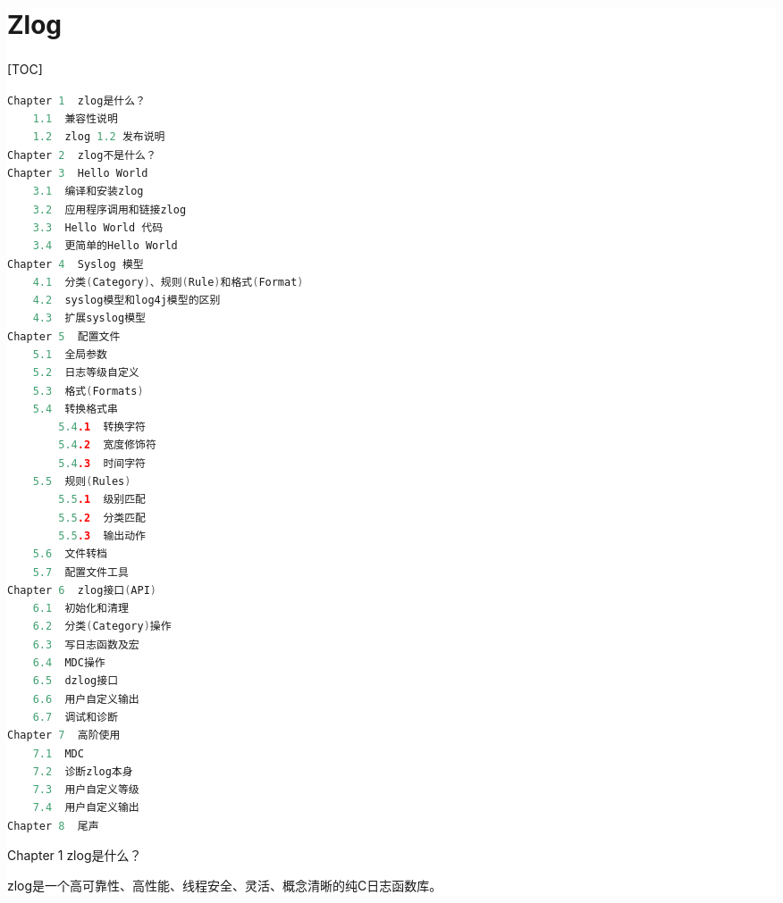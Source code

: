 # Zlog

[TOC]

```c
Chapter 1  zlog是什么？
    1.1  兼容性说明
    1.2  zlog 1.2 发布说明
Chapter 2  zlog不是什么？
Chapter 3  Hello World
    3.1  编译和安装zlog
    3.2  应用程序调用和链接zlog
    3.3  Hello World 代码
    3.4  更简单的Hello World
Chapter 4  Syslog 模型
    4.1  分类(Category)、规则(Rule)和格式(Format)
    4.2  syslog模型和log4j模型的区别
    4.3  扩展syslog模型
Chapter 5  配置文件
    5.1  全局参数
    5.2  日志等级自定义
    5.3  格式(Formats)
    5.4  转换格式串
        5.4.1  转换字符
        5.4.2  宽度修饰符
        5.4.3  时间字符
    5.5  规则(Rules)
        5.5.1  级别匹配
        5.5.2  分类匹配
        5.5.3  输出动作
    5.6  文件转档
    5.7  配置文件工具
Chapter 6  zlog接口(API)
    6.1  初始化和清理
    6.2  分类(Category)操作
    6.3  写日志函数及宏
    6.4  MDC操作
    6.5  dzlog接口
    6.6  用户自定义输出
    6.7  调试和诊断
Chapter 7  高阶使用
    7.1  MDC
    7.2  诊断zlog本身
    7.3  用户自定义等级
    7.4  用户自定义输出
Chapter 8  尾声
```

Chapter 1 zlog是什么？

zlog是一个高可靠性、高性能、线程安全、灵活、概念清晰的纯C日志函数库。
